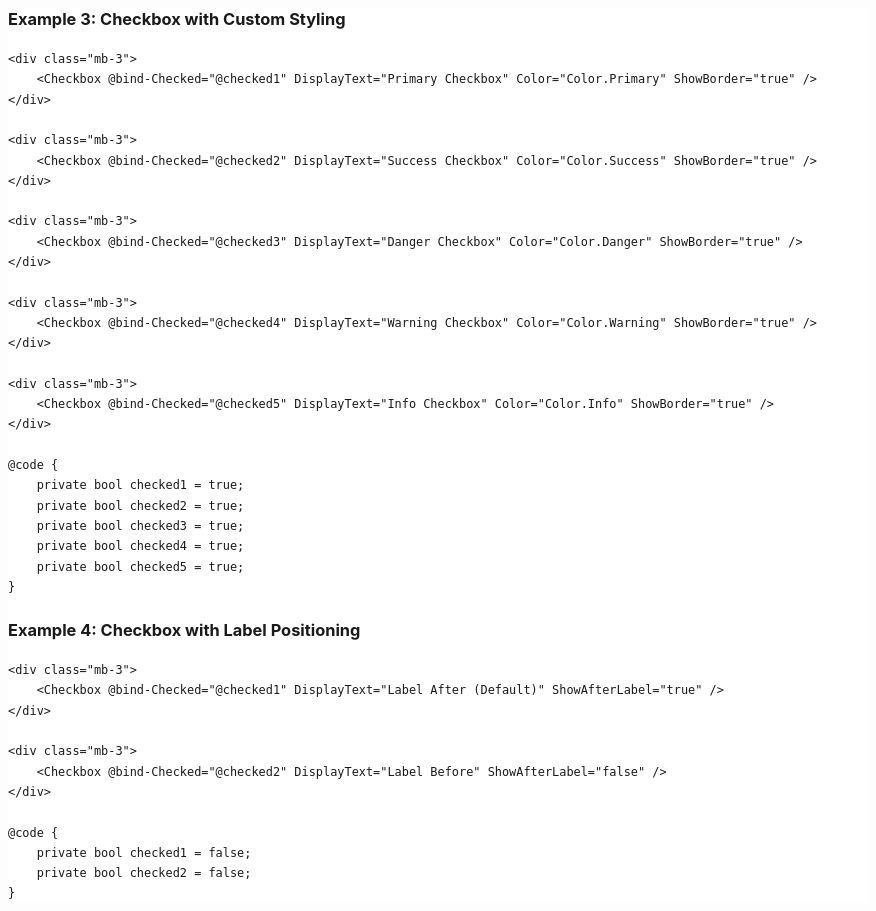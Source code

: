 ### Example 3: Checkbox with Custom Styling

```razor
<div class="mb-3">
    <Checkbox @bind-Checked="@checked1" DisplayText="Primary Checkbox" Color="Color.Primary" ShowBorder="true" />
</div>

<div class="mb-3">
    <Checkbox @bind-Checked="@checked2" DisplayText="Success Checkbox" Color="Color.Success" ShowBorder="true" />
</div>

<div class="mb-3">
    <Checkbox @bind-Checked="@checked3" DisplayText="Danger Checkbox" Color="Color.Danger" ShowBorder="true" />
</div>

<div class="mb-3">
    <Checkbox @bind-Checked="@checked4" DisplayText="Warning Checkbox" Color="Color.Warning" ShowBorder="true" />
</div>

<div class="mb-3">
    <Checkbox @bind-Checked="@checked5" DisplayText="Info Checkbox" Color="Color.Info" ShowBorder="true" />
</div>

@code {
    private bool checked1 = true;
    private bool checked2 = true;
    private bool checked3 = true;
    private bool checked4 = true;
    private bool checked5 = true;
}
```

### Example 4: Checkbox with Label Positioning

```razor
<div class="mb-3">
    <Checkbox @bind-Checked="@checked1" DisplayText="Label After (Default)" ShowAfterLabel="true" />
</div>

<div class="mb-3">
    <Checkbox @bind-Checked="@checked2" DisplayText="Label Before" ShowAfterLabel="false" />
</div>

@code {
    private bool checked1 = false;
    private bool checked2 = false;
}
```
